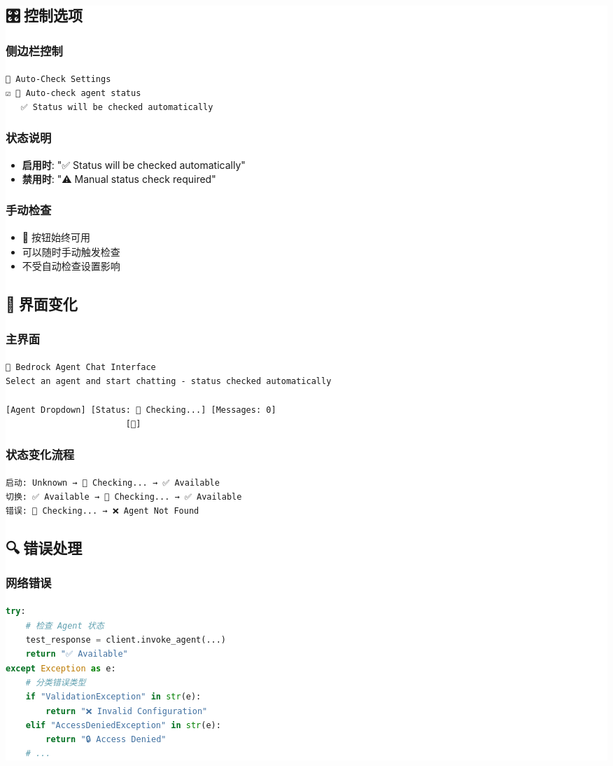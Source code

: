 ## 🎛️ 控制选项

### 侧边栏控制
```
🔧 Auto-Check Settings
☑️ 🔄 Auto-check agent status
   ✅ Status will be checked automatically
```

### 状态说明
- **启用时**: "✅ Status will be checked automatically"
- **禁用时**: "⚠️ Manual status check required"

### 手动检查
- 🔄 按钮始终可用
- 可以随时手动触发检查
- 不受自动检查设置影响

## 📱 界面变化

### 主界面
```
🤖 Bedrock Agent Chat Interface
Select an agent and start chatting - status checked automatically

[Agent Dropdown] [Status: 🔄 Checking...] [Messages: 0]
                        [🔄]
```

### 状态变化流程
```
启动: Unknown → 🔄 Checking... → ✅ Available
切换: ✅ Available → 🔄 Checking... → ✅ Available
错误: 🔄 Checking... → ❌ Agent Not Found
```

## 🔍 错误处理

### 网络错误
```python
try:
    # 检查 Agent 状态
    test_response = client.invoke_agent(...)
    return "✅ Available"
except Exception as e:
    # 分类错误类型
    if "ValidationException" in str(e):
        return "❌ Invalid Configuration"
    elif "AccessDeniedException" in str(e):
        return "🔒 Access Denied"
    # ...
```
